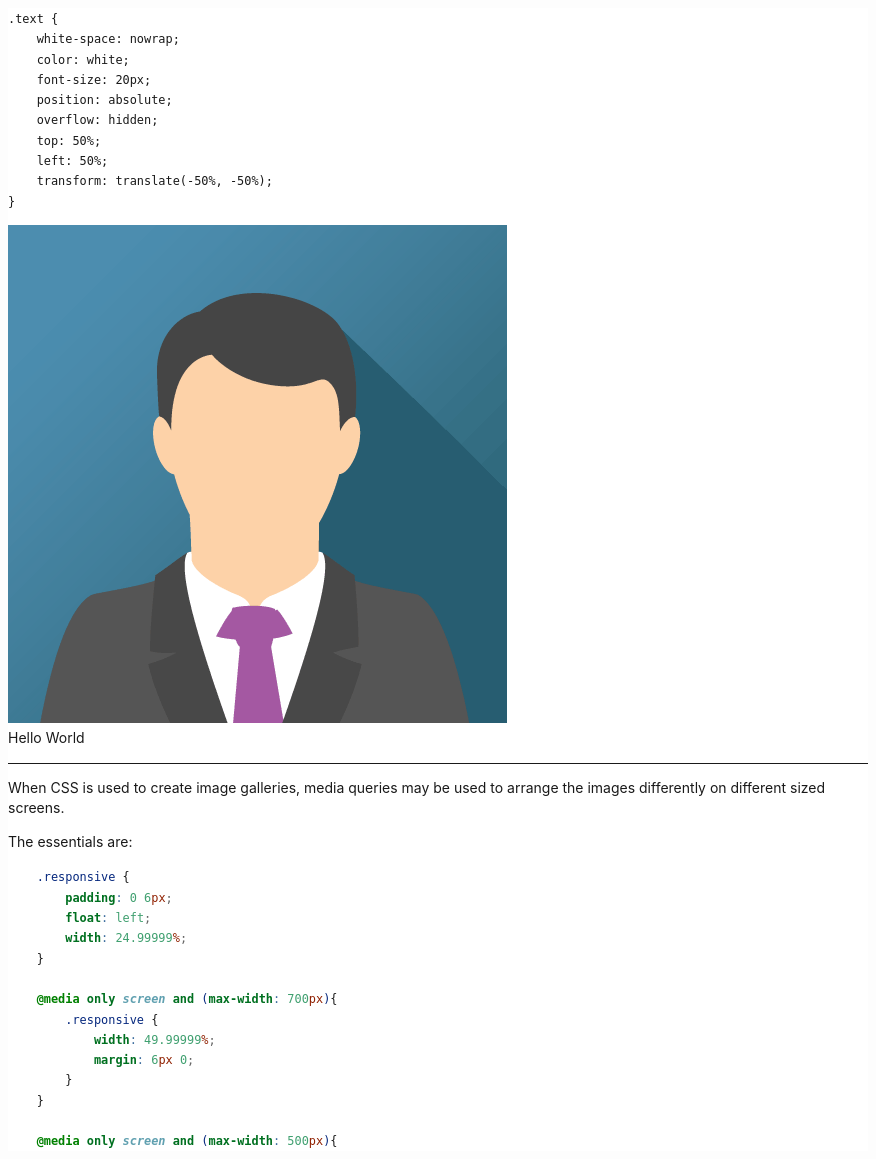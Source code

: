     .text {
        white-space: nowrap;
        color: white;
        font-size: 20px;
        position: absolute;
        overflow: hidden;
        top: 50%;
        left: 50%;
        transform: translate(-50%, -50%);
    }
</style>

<div class="container">
    <img src="../images/img_avatar.png" alt="Avatar" class="image">
    <div class="overlay">
        <div class="text">Hello World</div>
    </div>
</div>

<hr />

When CSS is used to create image galleries, media queries may be used to arrange the images differently on different sized screens.

The essentials are:

```css
    .responsive {
        padding: 0 6px;
        float: left;
        width: 24.99999%;
    }

    @media only screen and (max-width: 700px){
        .responsive {
            width: 49.99999%;
            margin: 6px 0;
        }
    }

    @media only screen and (max-width: 500px){
```